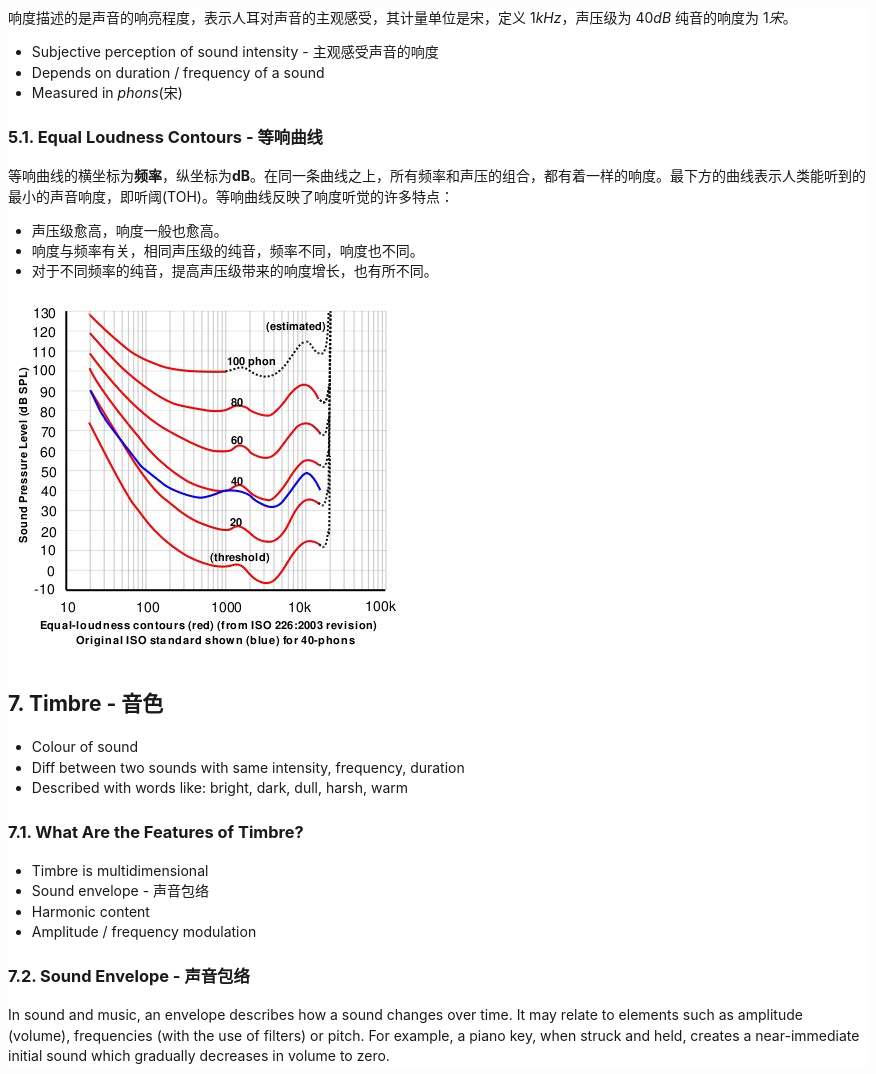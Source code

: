 响度描述的是声音的响亮程度，表示人耳对声音的主观感受，其计量单位是宋，定义 $1kHz$，声压级为 $40dB$ 纯音的响度为 $1 宋$。

- Subjective perception of sound intensity - 主观感受声音的响度
- Depends on duration / frequency of a sound
- Measured in $phons$(宋)

### 5.1. Equal Loudness Contours - 等响曲线

等响曲线的横坐标为**频率**，纵坐标为**dB**。在同一条曲线之上，所有频率和声压的组合，都有着一样的响度。最下方的曲线表示人类能听到的最小的声音响度，即听阈(TOH)。等响曲线反映了响度听觉的许多特点：

- 声压级愈高，响度一般也愈高。
- 响度与频率有关，相同声压级的纯音，频率不同，响度也不同。
- 对于不同频率的纯音，提高声压级带来的响度增长，也有所不同。

![](imgs/2022_01_06-GuanyuHu-Audio_Signal_Processing/6.jpg)

## 7. Timbre - 音色

- Colour of sound
- Diff between two sounds with same intensity, frequency, duration
- Described with words like: bright, dark, dull, harsh, warm

### 7.1. What Are the Features of Timbre?

- Timbre is multidimensional
- Sound envelope - 声音包络
- Harmonic content
- Amplitude / frequency modulation

### 7.2. Sound Envelope - 声音包络

In sound and music, an envelope describes how a sound changes over time. It may relate to elements such as amplitude (volume), frequencies (with the use of filters) or pitch. For example, a piano key, when struck and held, creates a near-immediate initial sound which gradually decreases in volume to zero.
